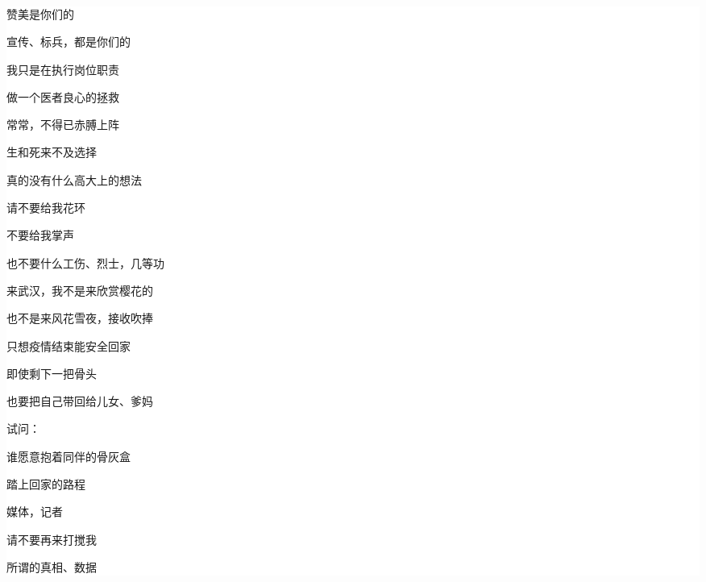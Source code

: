  <p>
  赞美是你们的
 </p>
 <p>
  宣传、标兵，都是你们的
 </p>
 <p>
  我只是在执行岗位职责
 </p>
 <p>
  做一个医者良心的拯救
 </p>
 <p>
  常常，不得已赤膊上阵
 </p>
 <p>
  生和死来不及选择
 </p>
 <p>
  真的没有什么高大上的想法
 </p>
 <p>
  请不要给我花环
 </p>
 <p>
  不要给我掌声
 </p>
 <p>
  也不要什么工伤、烈士，几等功
 </p>
 <p>
  来武汉，我不是来欣赏樱花的
 </p>
 <p>
  也不是来风花雪夜，接收吹捧
 </p>
 <p>
  只想疫情结束能安全回家
 </p>
 <p>
  即使剩下一把骨头
 </p>
 <p>
  也要把自己带回给儿女、爹妈
 </p>
 <p>
  试问：
 </p>
 <p>
  谁愿意抱着同伴的骨灰盒
 </p>
 <p>
  踏上回家的路程
 </p>
 <p>
  媒体，记者
 </p>
 <p>
  请不要再来打搅我
 </p>
 <p>
  所谓的真相、数据
 </p>
 <p>
